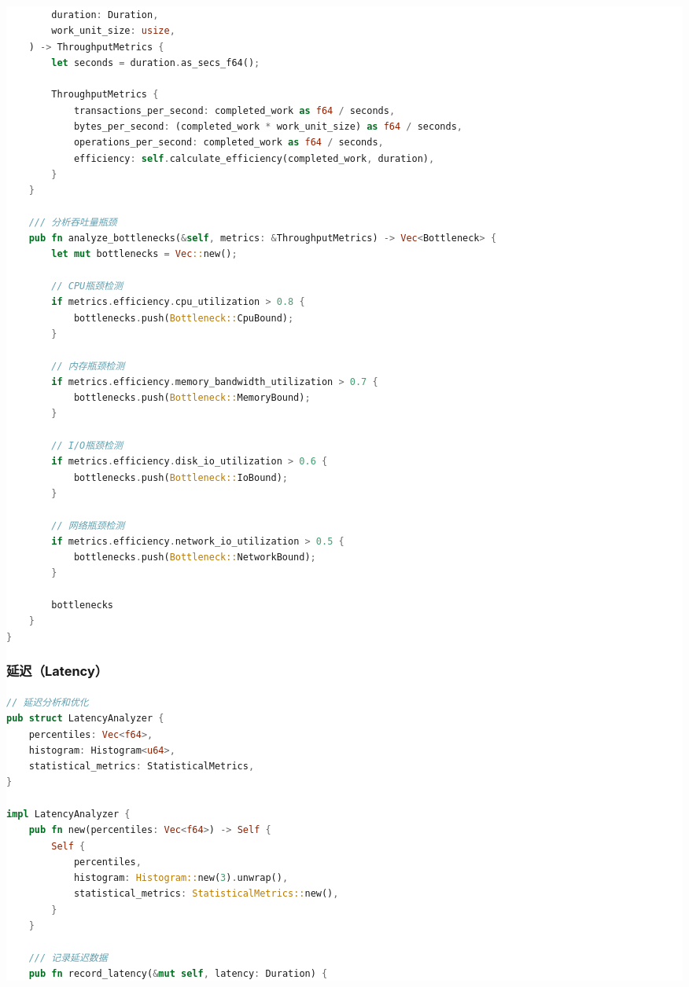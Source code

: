 ```rust
        duration: Duration,
        work_unit_size: usize,
    ) -> ThroughputMetrics {
        let seconds = duration.as_secs_f64();
        
        ThroughputMetrics {
            transactions_per_second: completed_work as f64 / seconds,
            bytes_per_second: (completed_work * work_unit_size) as f64 / seconds,
            operations_per_second: completed_work as f64 / seconds,
            efficiency: self.calculate_efficiency(completed_work, duration),
        }
    }
    
    /// 分析吞吐量瓶颈
    pub fn analyze_bottlenecks(&self, metrics: &ThroughputMetrics) -> Vec<Bottleneck> {
        let mut bottlenecks = Vec::new();
        
        // CPU瓶颈检测
        if metrics.efficiency.cpu_utilization > 0.8 {
            bottlenecks.push(Bottleneck::CpuBound);
        }
        
        // 内存瓶颈检测
        if metrics.efficiency.memory_bandwidth_utilization > 0.7 {
            bottlenecks.push(Bottleneck::MemoryBound);
        }
        
        // I/O瓶颈检测
        if metrics.efficiency.disk_io_utilization > 0.6 {
            bottlenecks.push(Bottleneck::IoBound);
        }
        
        // 网络瓶颈检测
        if metrics.efficiency.network_io_utilization > 0.5 {
            bottlenecks.push(Bottleneck::NetworkBound);
        }
        
        bottlenecks
    }
}
```

### 延迟（Latency）

```rust
// 延迟分析和优化
pub struct LatencyAnalyzer {
    percentiles: Vec<f64>,
    histogram: Histogram<u64>,
    statistical_metrics: StatisticalMetrics,
}

impl LatencyAnalyzer {
    pub fn new(percentiles: Vec<f64>) -> Self {
        Self {
            percentiles,
            histogram: Histogram::new(3).unwrap(),
            statistical_metrics: StatisticalMetrics::new(),
        }
    }
    
    /// 记录延迟数据
    pub fn record_latency(&mut self, latency: Duration) {
```